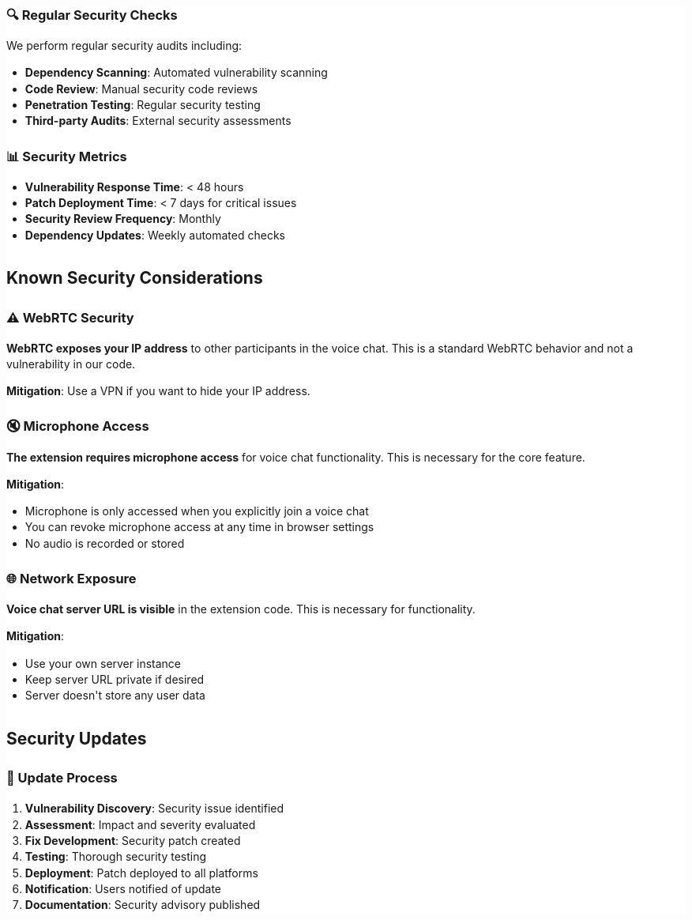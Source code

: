 ### 🔍 Regular Security Checks

We perform regular security audits including:

- **Dependency Scanning**: Automated vulnerability scanning
- **Code Review**: Manual security code reviews
- **Penetration Testing**: Regular security testing
- **Third-party Audits**: External security assessments

### 📊 Security Metrics

- **Vulnerability Response Time**: < 48 hours
- **Patch Deployment Time**: < 7 days for critical issues
- **Security Review Frequency**: Monthly
- **Dependency Updates**: Weekly automated checks

## Known Security Considerations

### ⚠️ WebRTC Security

**WebRTC exposes your IP address** to other participants in the voice chat. This is a standard WebRTC behavior and not a vulnerability in our code.

**Mitigation**: Use a VPN if you want to hide your IP address.

### 🔇 Microphone Access

**The extension requires microphone access** for voice chat functionality. This is necessary for the core feature.

**Mitigation**: 
- Microphone is only accessed when you explicitly join a voice chat
- You can revoke microphone access at any time in browser settings
- No audio is recorded or stored

### 🌐 Network Exposure

**Voice chat server URL is visible** in the extension code. This is necessary for functionality.

**Mitigation**:
- Use your own server instance
- Keep server URL private if desired
- Server doesn't store any user data

## Security Updates

### 🔄 Update Process

1. **Vulnerability Discovery**: Security issue identified
2. **Assessment**: Impact and severity evaluated
3. **Fix Development**: Security patch created
4. **Testing**: Thorough security testing
5. **Deployment**: Patch deployed to all platforms
6. **Notification**: Users notified of update
7. **Documentation**: Security advisory published
